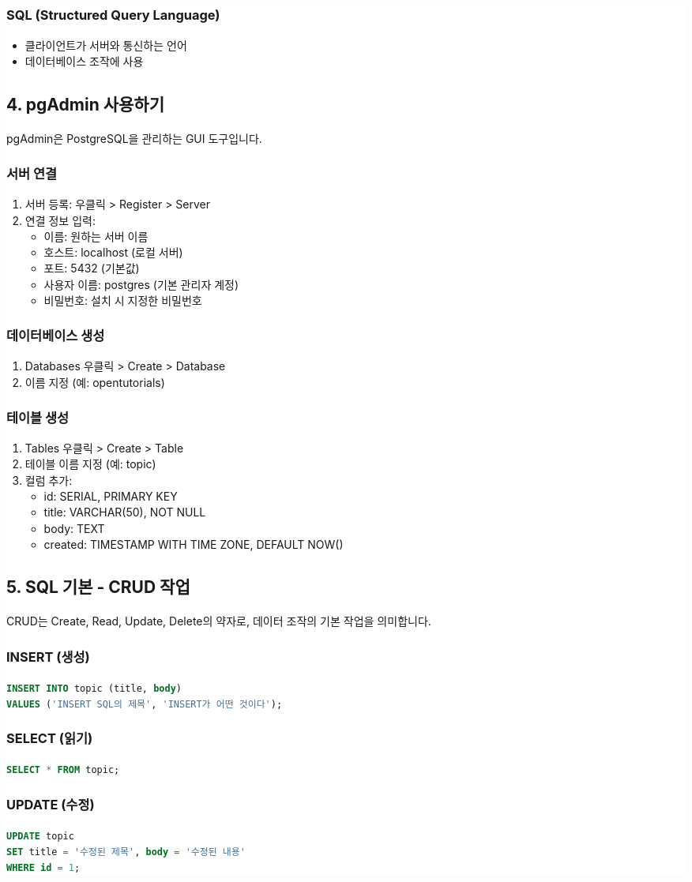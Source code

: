 ### SQL (Structured Query Language)
- 클라이언트가 서버와 통신하는 언어
- 데이터베이스 조작에 사용

## 4. pgAdmin 사용하기

pgAdmin은 PostgreSQL을 관리하는 GUI 도구입니다.

### 서버 연결
1. 서버 등록: 우클릭 > Register > Server
2. 연결 정보 입력:
   - 이름: 원하는 서버 이름
   - 호스트: localhost (로컬 서버)
   - 포트: 5432 (기본값)
   - 사용자 이름: postgres (기본 관리자 계정)
   - 비밀번호: 설치 시 지정한 비밀번호

### 데이터베이스 생성
1. Databases 우클릭 > Create > Database
2. 이름 지정 (예: opentutorials)

### 테이블 생성
1. Tables 우클릭 > Create > Table
2. 테이블 이름 지정 (예: topic)
3. 컬럼 추가:
   - id: SERIAL, PRIMARY KEY
   - title: VARCHAR(50), NOT NULL
   - body: TEXT
   - created: TIMESTAMP WITH TIME ZONE, DEFAULT NOW()

## 5. SQL 기본 - CRUD 작업

CRUD는 Create, Read, Update, Delete의 약자로, 데이터 조작의 기본 작업을 의미합니다.

### INSERT (생성)
```sql
INSERT INTO topic (title, body) 
VALUES ('INSERT SQL의 제목', 'INSERT가 어떤 것이다');
```

### SELECT (읽기)
```sql
SELECT * FROM topic;
```

### UPDATE (수정)
```sql
UPDATE topic 
SET title = '수정된 제목', body = '수정된 내용' 
WHERE id = 1;
```
